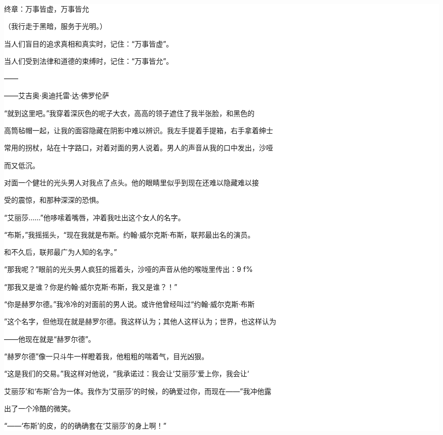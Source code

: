 终章：万事皆虚，万事皆允





（我行走于黑暗，服务于光明。）



当人们盲目的追求真相和真实时，记住：“万事皆虚”。

当人们受到法律和道德的束缚时，记住：“万事皆允”。



——

——艾吉奥·奥迪托雷·达·佛罗伦萨



“就到这里吧。”我穿着深灰色的呢子大衣，高高的领子遮住了我半张脸，和黑色的

高筒毡帽一起，让我的面容隐藏在阴影中难以辨识。我左手提着手提箱，右手拿着绅士

常用的拐杖，站在十字路口，对着对面的男人说着。男人的声音从我的口中发出，沙哑

而又低沉。

对面一个健壮的光头男人对我点了点头。他的眼睛里似乎到现在还难以隐藏难以接

受的震惊，和那种深深的恐惧。



“艾丽莎……”他哆嗦着嘴唇，冲着我吐出这个女人的名字。



“布斯，”我摇摇头，“现在我就是布斯。约翰·威尔克斯·布斯，联邦最出名的演员。

和不久后，联邦最广为人知的名字。”



“那我呢？”眼前的光头男人疯狂的摇着头，沙哑的声音从他的喉咙里传出：9   f%



“那我又是谁？你是约翰·威尔克斯·布斯，我又是谁？！”

“你是赫罗尔德。”我冷冷的对面前的男人说。或许他曾经叫过“约翰·威尔克斯·布斯

”这个名字，但他现在就是赫罗尔德。我这样认为；其他人这样认为；世界，也这样认为

——他现在就是“赫罗尔德”。



“赫罗尔德”像一只斗牛一样瞪着我，他粗粗的喘着气，目光凶狠。

“这是我们的交易。”我这样对他说，“我承诺过：我会让‘艾丽莎’爱上你，我会让‘

艾丽莎’和‘布斯’合为一体。我作为‘艾丽莎’的时候，的确爱过你，而现在——”我冲他露

出了一个冷酷的微笑。



“——‘布斯’的皮，的的确确套在‘艾丽莎’的身上啊！”
